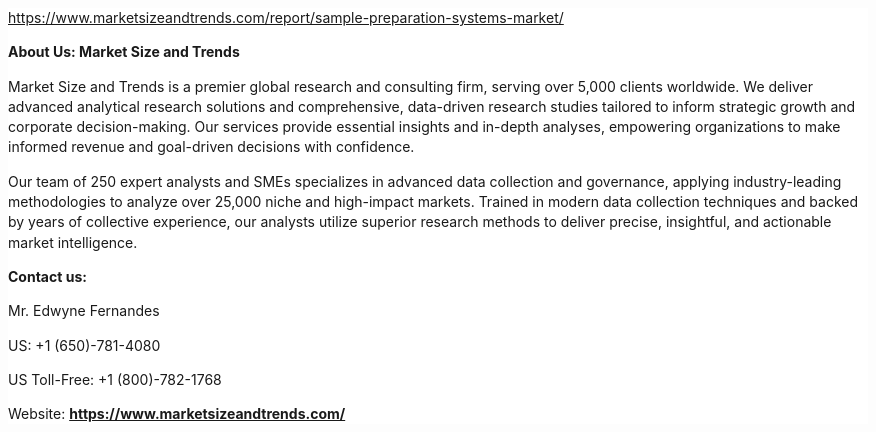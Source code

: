 <a href="https://www.marketsizeandtrends.com/report/sample-preparation-systems-market/">https://www.marketsizeandtrends.com/report/sample-preparation-systems-market/</a></strong></p><p><strong>About Us: Market Size and Trends</strong></p><p>Market Size and Trends is a premier global research and consulting firm, serving over 5,000 clients worldwide. We deliver advanced analytical research solutions and comprehensive, data-driven research studies tailored to inform strategic growth and corporate decision-making. Our services provide essential insights and in-depth analyses, empowering organizations to make informed revenue and goal-driven decisions with confidence.</p><p>Our team of 250 expert analysts and SMEs specializes in advanced data collection and governance, applying industry-leading methodologies to analyze over 25,000 niche and high-impact markets. Trained in modern data collection techniques and backed by years of collective experience, our analysts utilize superior research methods to deliver precise, insightful, and actionable market intelligence.</p><p><strong>Contact us:</strong></p><p>Mr. Edwyne Fernandes</p><p>US: +1 (650)-781-4080</p><p>US Toll-Free: +1 (800)-782-1768</p><p>Website: <strong><a href="https://www.marketsizeandtrends.com/">https://www.marketsizeandtrends.com/</a></strong></p>

